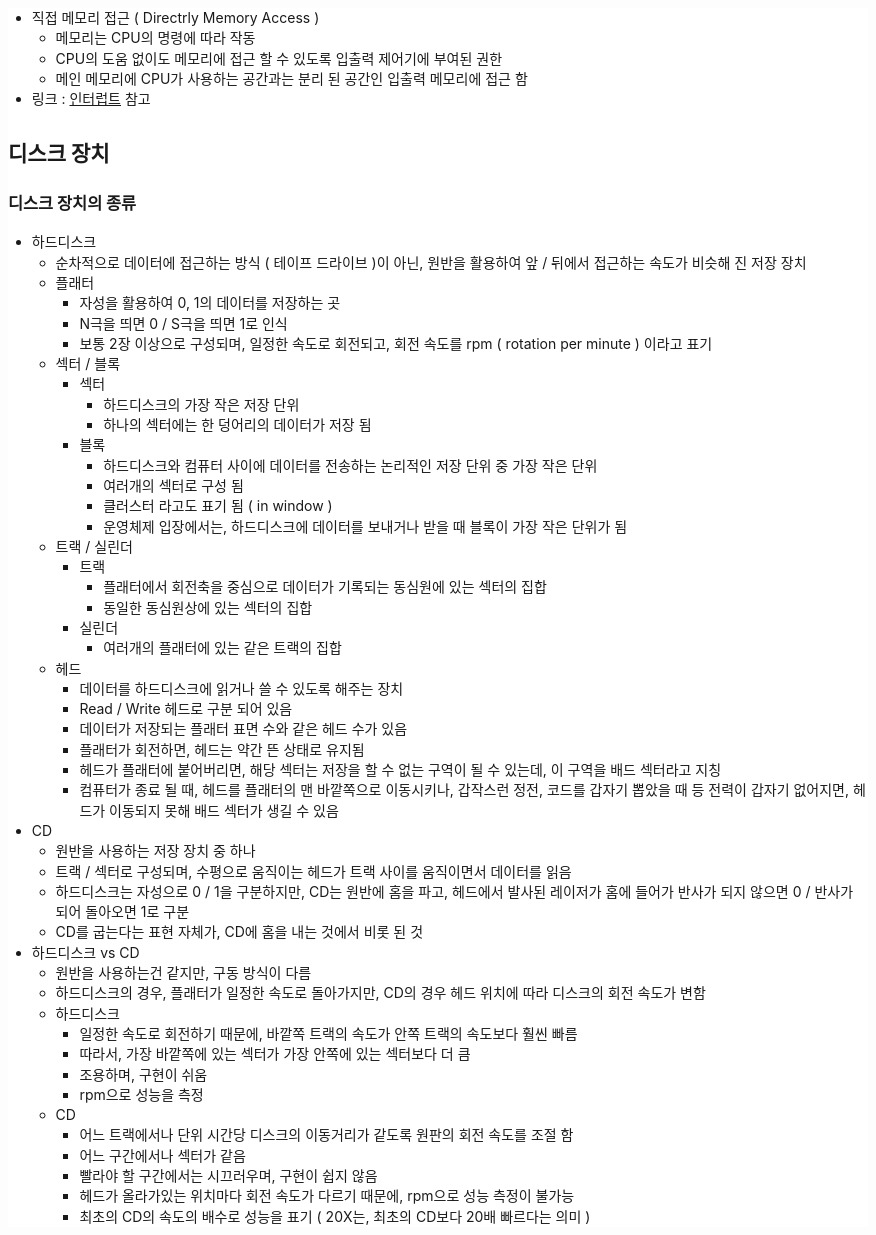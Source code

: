 - 직접 메모리 접근 ( Directrly Memory Access )
    - 메모리는 CPU의 명령에 따라 작동
    - CPU의 도움 없이도 메모리에 접근 할 수 있도록 입출력 제어기에 부여된 권한
    - 메인 메모리에 CPU가 사용하는 공간과는 분리 된 공간인 입출력 메모리에 접근 함
- 링크 : [인터럽트](https://kangraemin.github.io/operation%20system/2020/10/20/interrupt/) 참고

## 디스크 장치

### 디스크 장치의 종류

- 하드디스크
    - 순차적으로 데이터에 접근하는 방식 ( 테이프 드라이브 )이 아닌, 원반을 활용하여 앞 / 뒤에서 접근하는 속도가 비슷해 진 저장 장치
    - 플래터
        - 자성을 활용하여 0, 1의 데이터를 저장하는 곳
        - N극을 띄면 0 / S극을 띄면 1로 인식
        - 보통 2장 이상으로 구성되며, 일정한 속도로 회전되고, 회전 속도를 rpm ( rotation per minute ) 이라고 표기
    - 섹터 / 블록
        - 섹터
            - 하드디스크의 가장 작은 저장 단위
            - 하나의 섹터에는 한 덩어리의 데이터가 저장 됨
        - 블록
            - 하드디스크와 컴퓨터 사이에 데이터를 전송하는 논리적인 저장 단위 중 가장 작은 단위
            - 여러개의 섹터로 구성 됨
            - 클러스터 라고도 표기 됨 ( in window )
            - 운영체제 입장에서는, 하드디스크에 데이터를 보내거나 받을 때 블록이 가장 작은 단위가 됨
    - 트랙 / 실린더
        - 트랙
            - 플래터에서 회전축을 중심으로 데이터가 기록되는 동심원에 있는 섹터의 집합
            - 동일한 동심원상에 있는 섹터의 집합
        - 실린더
            - 여러개의 플래터에 있는 같은 트랙의 집합
    - 헤드
        - 데이터를 하드디스크에 읽거나 쓸 수 있도록 해주는 장치
        - Read / Write 헤드로 구분 되어 있음
        - 데이터가 저장되는 플래터 표면 수와 같은 헤드 수가 있음
        - 플래터가 회전하면, 헤드는 약간 뜬 상태로 유지됨
        - 헤드가 플래터에 붙어버리면, 해당 섹터는 저장을 할 수 없는 구역이 될 수 있는데, 이 구역을 배드 섹터라고 지칭
        - 컴퓨터가 종료 될 때, 헤드를 플래터의 맨 바깥쪽으로 이동시키나, 갑작스런 정전, 코드를 갑자기 뽑았을 때 등 전력이 갑자기 없어지면, 헤드가 이동되지 못해 배드 섹터가 생길 수 있음
- CD
    - 원반을 사용하는 저장 장치 중 하나
    - 트랙 / 섹터로 구성되며, 수평으로 움직이는 헤드가 트랙 사이를 움직이면서 데이터를 읽음
    - 하드디스크는 자성으로 0 / 1을 구분하지만, CD는 원반에 홈을 파고, 헤드에서 발사된 레이저가 홈에 들어가 반사가 되지 않으면 0 / 반사가 되어 돌아오면 1로 구분
    - CD를 굽는다는 표현 자체가, CD에 홈을 내는 것에서 비롯 된 것
- 하드디스크 vs CD
    - 원반을 사용하는건 같지만, 구동 방식이 다름
    - 하드디스크의 경우, 플래터가 일정한 속도로 돌아가지만, CD의 경우 헤드 위치에 따라 디스크의 회전 속도가 변함
    - 하드디스크
        - 일정한 속도로 회전하기 때문에, 바깥쪽 트랙의 속도가 안쪽 트랙의 속도보다 훨씬 빠름
        - 따라서, 가장 바깥쪽에 있는 섹터가 가장 안쪽에 있는 섹터보다 더 큼
        - 조용하며, 구현이 쉬움
        - rpm으로 성능을 측정
    - CD
        - 어느 트랙에서나 단위 시간당 디스크의 이동거리가 같도록 원판의 회전 속도를 조절 함
        - 어느 구간에서나 섹터가 같음
        - 빨라야 할 구간에서는 시끄러우며, 구현이 쉽지 않음
        - 헤드가 올라가있는 위치마다 회전 속도가 다르기 때문에, rpm으로 성능 측정이 불가능
        - 최초의 CD의 속도의 배수로 성능을 표기 ( 20X는, 최초의 CD보다 20배 빠르다는 의미 )
